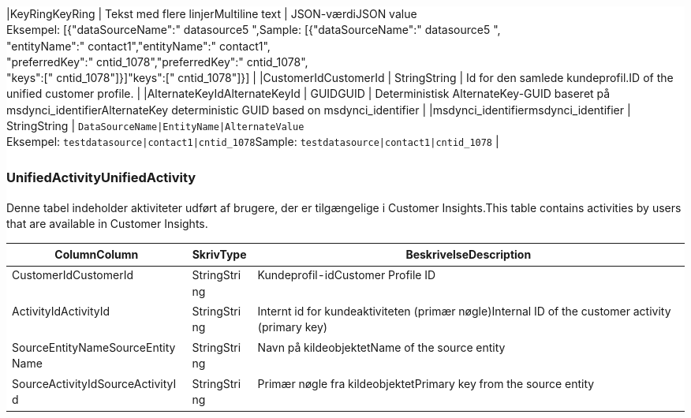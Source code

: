 |<span data-ttu-id="11f7a-153">KeyRing</span><span class="sxs-lookup"><span data-stu-id="11f7a-153">KeyRing</span></span>           | <span data-ttu-id="11f7a-154">Tekst med flere linjer</span><span class="sxs-lookup"><span data-stu-id="11f7a-154">Multiline text</span></span>        | <span data-ttu-id="11f7a-155">JSON-værdi</span><span class="sxs-lookup"><span data-stu-id="11f7a-155">JSON value</span></span>  </br> <span data-ttu-id="11f7a-156">Eksempel: [{"dataSourceName":" datasource5 ",</span><span class="sxs-lookup"><span data-stu-id="11f7a-156">Sample: [{"dataSourceName":" datasource5 ",</span></span></br><span data-ttu-id="11f7a-157">"entityName":" contact1",</span><span class="sxs-lookup"><span data-stu-id="11f7a-157">"entityName":" contact1",</span></span></br><span data-ttu-id="11f7a-158">"preferredKey":" cntid_1078",</span><span class="sxs-lookup"><span data-stu-id="11f7a-158">"preferredKey":" cntid_1078",</span></span></br><span data-ttu-id="11f7a-159">"keys":[" cntid_1078"]}]</span><span class="sxs-lookup"><span data-stu-id="11f7a-159">"keys":[" cntid_1078"]}]</span></span>       |
|<span data-ttu-id="11f7a-160">CustomerId</span><span class="sxs-lookup"><span data-stu-id="11f7a-160">CustomerId</span></span>         | <span data-ttu-id="11f7a-161">String</span><span class="sxs-lookup"><span data-stu-id="11f7a-161">String</span></span>        | <span data-ttu-id="11f7a-162">Id for den samlede kundeprofil.</span><span class="sxs-lookup"><span data-stu-id="11f7a-162">ID of the unified customer profile.</span></span>         |
|<span data-ttu-id="11f7a-163">AlternateKeyId</span><span class="sxs-lookup"><span data-stu-id="11f7a-163">AlternateKeyId</span></span>     | <span data-ttu-id="11f7a-164">GUID</span><span class="sxs-lookup"><span data-stu-id="11f7a-164">GUID</span></span>         |  <span data-ttu-id="11f7a-165">Deterministisk AlternateKey-GUID baseret på msdynci_identifier</span><span class="sxs-lookup"><span data-stu-id="11f7a-165">AlternateKey deterministic GUID based on msdynci_identifier</span></span>       |
|<span data-ttu-id="11f7a-166">msdynci_identifier</span><span class="sxs-lookup"><span data-stu-id="11f7a-166">msdynci_identifier</span></span> |   <span data-ttu-id="11f7a-167">String</span><span class="sxs-lookup"><span data-stu-id="11f7a-167">String</span></span>      |   `DataSourceName|EntityName|AlternateValue`  </br> <span data-ttu-id="11f7a-168">Eksempel: `testdatasource|contact1|cntid_1078`</span><span class="sxs-lookup"><span data-stu-id="11f7a-168">Sample: `testdatasource|contact1|cntid_1078`</span></span>    |

### <a name="unifiedactivity"></a><span data-ttu-id="11f7a-169">UnifiedActivity</span><span class="sxs-lookup"><span data-stu-id="11f7a-169">UnifiedActivity</span></span>

<span data-ttu-id="11f7a-170">Denne tabel indeholder aktiviteter udført af brugere, der er tilgængelige i Customer Insights.</span><span class="sxs-lookup"><span data-stu-id="11f7a-170">This table contains activities by users that are available in Customer Insights.</span></span>

| <span data-ttu-id="11f7a-171">Column</span><span class="sxs-lookup"><span data-stu-id="11f7a-171">Column</span></span>            | <span data-ttu-id="11f7a-172">Skriv</span><span class="sxs-lookup"><span data-stu-id="11f7a-172">Type</span></span>        | <span data-ttu-id="11f7a-173">Beskrivelse</span><span class="sxs-lookup"><span data-stu-id="11f7a-173">Description</span></span>                                                                              |
|-------------------|-------------|------------------------------------------------------------------------------------------|
| <span data-ttu-id="11f7a-174">CustomerId</span><span class="sxs-lookup"><span data-stu-id="11f7a-174">CustomerId</span></span>        | <span data-ttu-id="11f7a-175">String</span><span class="sxs-lookup"><span data-stu-id="11f7a-175">String</span></span>      | <span data-ttu-id="11f7a-176">Kundeprofil-id</span><span class="sxs-lookup"><span data-stu-id="11f7a-176">Customer Profile ID</span></span>                                                                      |
| <span data-ttu-id="11f7a-177">ActivityId</span><span class="sxs-lookup"><span data-stu-id="11f7a-177">ActivityId</span></span>        | <span data-ttu-id="11f7a-178">String</span><span class="sxs-lookup"><span data-stu-id="11f7a-178">String</span></span>      | <span data-ttu-id="11f7a-179">Internt id for kundeaktiviteten (primær nøgle)</span><span class="sxs-lookup"><span data-stu-id="11f7a-179">Internal ID of the customer activity (primary key)</span></span>                                       |
| <span data-ttu-id="11f7a-180">SourceEntityName</span><span class="sxs-lookup"><span data-stu-id="11f7a-180">SourceEntityName</span></span>  | <span data-ttu-id="11f7a-181">String</span><span class="sxs-lookup"><span data-stu-id="11f7a-181">String</span></span>      | <span data-ttu-id="11f7a-182">Navn på kildeobjektet</span><span class="sxs-lookup"><span data-stu-id="11f7a-182">Name of the source entity</span></span>                                                                |
| <span data-ttu-id="11f7a-183">SourceActivityId</span><span class="sxs-lookup"><span data-stu-id="11f7a-183">SourceActivityId</span></span>  | <span data-ttu-id="11f7a-184">String</span><span class="sxs-lookup"><span data-stu-id="11f7a-184">String</span></span>      | <span data-ttu-id="11f7a-185">Primær nøgle fra kildeobjektet</span><span class="sxs-lookup"><span data-stu-id="11f7a-185">Primary key from the source entity</span></span>                                                       |